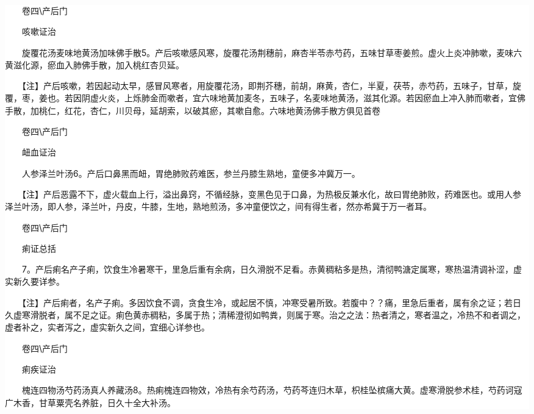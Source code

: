 　　卷四\产后门

　　咳嗽证治

　　旋覆花汤麦味地黄汤加味佛手散5。产后咳嗽感风寒，旋覆花汤荆穗前，麻杏半苓赤芍药，五味甘草枣姜煎。虚火上炎冲肺嗽，麦味六黄滋化源，瘀血入肺佛手散，加入桃红杏贝延。

　　【注】产后咳嗽，若因起动太早，感冒风寒者，用旋覆花汤，即荆芥穗，前胡，麻黄，杏仁，半夏，茯苓，赤芍药，五味子，甘草，旋覆，枣，姜也。若因阴虚火炎，上烁肺金而嗽者，宜六味地黄加麦冬，五味子，名麦味地黄汤，滋其化源。若因瘀血上冲入肺而嗽者，宜佛手散，加桃仁，红花，杏仁，川贝母，延胡索，以破其瘀，其嗽自愈。六味地黄汤佛手散方俱见首卷

　　卷四\产后门

　　衄血证治

　　人参泽兰叶汤6。产后口鼻黑而衄，胃绝肺败药难医，参兰丹膝生熟地，童便多冲冀万一。

　　【注】产后恶露不下，虚火载血上行，溢出鼻窍，不循经脉，变黑色见于口鼻，为热极反兼水化，故曰胃绝肺败，药难医也。或用人参泽兰叶汤，即人参，泽兰叶，丹皮，牛膝，生地，熟地煎汤，多冲童便饮之，间有得生者，然亦希冀于万一者耳。

　　卷四\产后门

　　痢证总括

　　7。产后痢名产子痢，饮食生冷暑寒干，里急后重有余病，日久滑脱不足看。赤黄稠粘多是热，清彻鸭溏定属寒，寒热温清调补涩，虚实新久要详参。

　　【注】产后痢者，名产子痢。多因饮食不调，贪食生冷，或起居不慎，冲寒受暑所致。若腹中？？痛，里急后重者，属有余之证；若日久虚寒滑脱者，属不足之证。痢色黄赤稠粘，多属于热；清稀澄彻如鸭粪，则属于寒。治之之法：热者清之，寒者温之，冷热不和者调之，虚者补之，实者泻之，虚实新久之间，宜细心详参也。

　　卷四\产后门

　　痢疾证治

　　槐连四物汤芍药汤真人养藏汤8。热痢槐连四物效，冷热有余芍药汤，芍药芩连归木草，枳桂坠槟痛大黄。虚寒滑脱参术桂，芍药诃寇广木香，甘草粟壳名养脏，日久十全大补汤。

